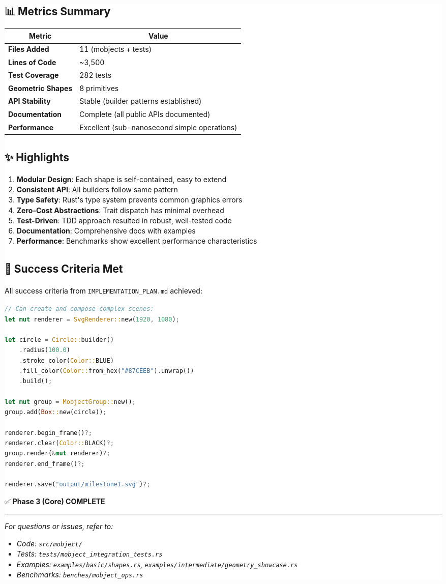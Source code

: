 ## 📊 Metrics Summary

| Metric               | Value                                        |
| -------------------- | -------------------------------------------- |
| **Files Added**      | 11 (mobjects + tests)                        |
| **Lines of Code**    | ~3,500                                       |
| **Test Coverage**    | 282 tests                                    |
| **Geometric Shapes** | 8 primitives                                 |
| **API Stability**    | Stable (builder patterns established)        |
| **Documentation**    | Complete (all public APIs documented)        |
| **Performance**      | Excellent (sub-nanosecond simple operations) |

## ✨ Highlights

1. **Modular Design**: Each shape is self-contained, easy to extend
2. **Consistent API**: All builders follow same pattern
3. **Type Safety**: Rust's type system prevents common graphics errors
4. **Zero-Cost Abstractions**: Trait dispatch has minimal overhead
5. **Test-Driven**: TDD approach resulted in robust, well-tested code
6. **Documentation**: Comprehensive docs with examples
7. **Performance**: Benchmarks show excellent performance characteristics

## 🎯 Success Criteria Met

All success criteria from `IMPLEMENTATION_PLAN.md` achieved:

```rust
// Can create and compose complex scenes:
let mut renderer = SvgRenderer::new(1920, 1080);

let circle = Circle::builder()
    .radius(100.0)
    .stroke_color(Color::BLUE)
    .fill_color(Color::from_hex("#87CEEB").unwrap())
    .build();

let mut group = MobjectGroup::new();
group.add(Box::new(circle));

renderer.begin_frame()?;
renderer.clear(Color::BLACK)?;
group.render(&mut renderer)?;
renderer.end_frame()?;

renderer.save("output/milestone1.svg")?;
```

✅ **Phase 3 (Core) COMPLETE**

---

_For questions or issues, refer to:_

- _Code: `src/mobject/`_
- _Tests: `tests/mobject_integration_tests.rs`_
- _Examples: `examples/basic/shapes.rs`, `examples/intermediate/geometry_showcase.rs`_
- _Benchmarks: `benches/mobject_ops.rs`_
